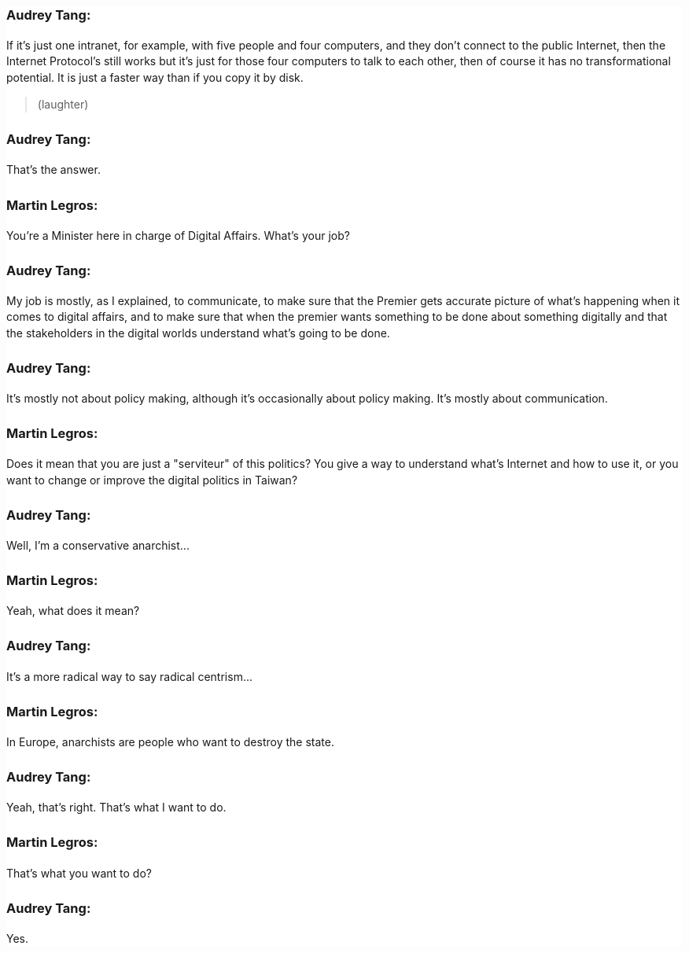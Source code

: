 ### Audrey Tang:
If it’s just one intranet, for example, with five people and four computers, and they don’t connect to the public Internet, then the Internet Protocol’s still works but it’s just for those four computers to talk to each other, then of course it has no transformational potential. It is just a faster way than if you copy it by disk.

> (laughter)

### Audrey Tang:
That’s the answer.

### Martin Legros:
You’re a Minister here in charge of Digital Affairs. What’s your job?

### Audrey Tang:
My job is mostly, as I explained, to communicate, to make sure that the Premier gets accurate picture of what’s happening when it comes to digital affairs, and to make sure that when the premier wants something to be done about something digitally and that the stakeholders in the digital worlds understand what’s going to be done.

### Audrey Tang:
It’s mostly not about policy making, although it’s occasionally about policy making. It’s mostly about communication.

### Martin Legros:
Does it mean that you are just a &quot;serviteur&quot; of this politics? You give a way to understand what’s Internet and how to use it, or you want to change or improve the digital politics in Taiwan?

### Audrey Tang:
Well, I’m a conservative anarchist...

### Martin Legros:
Yeah, what does it mean?

### Audrey Tang:
It’s a more radical way to say radical centrism...

### Martin Legros:
In Europe, anarchists are people who want to destroy the state.

### Audrey Tang:
Yeah, that’s right. That’s what I want to do.

### Martin Legros:
That’s what you want to do?

### Audrey Tang:
Yes.
